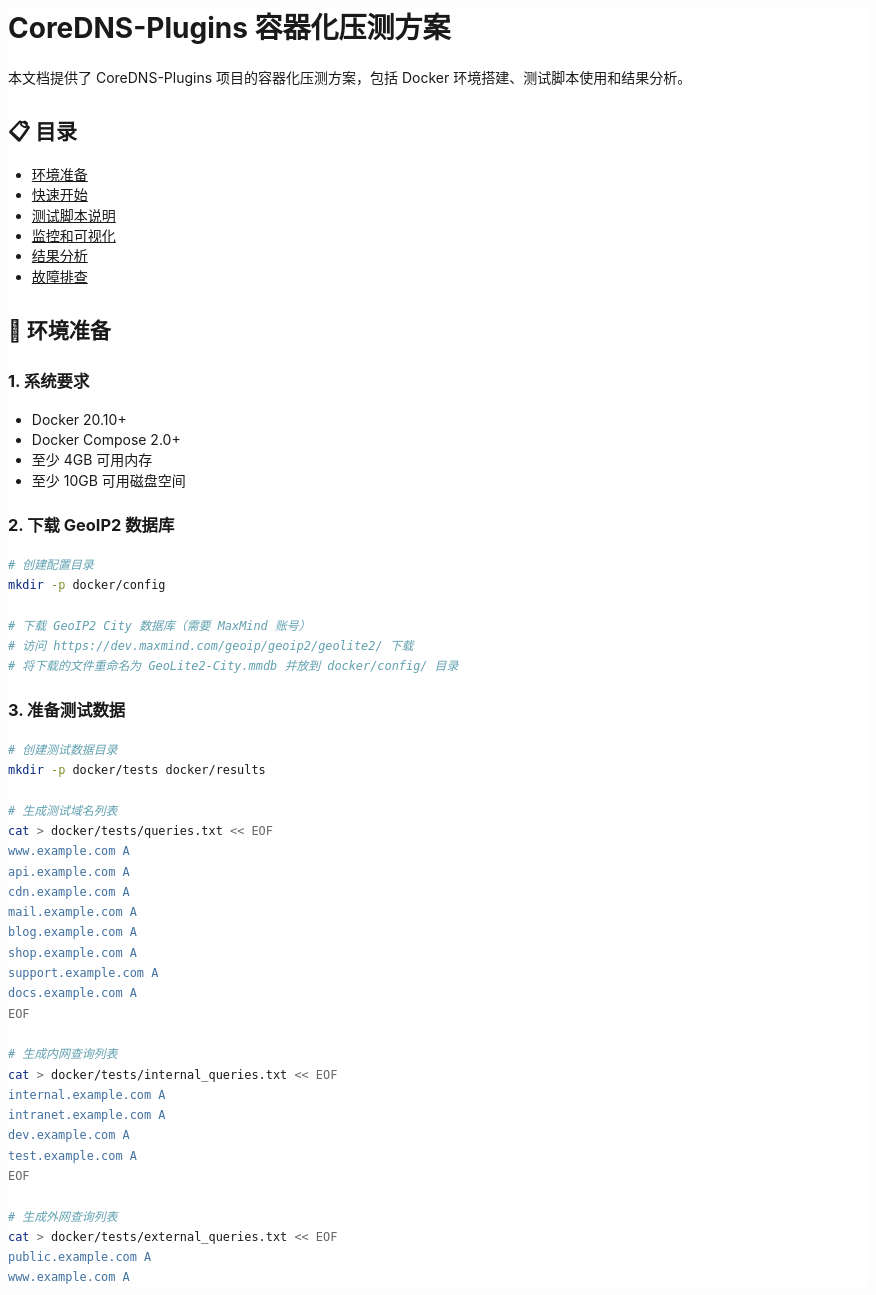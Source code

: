 # CoreDNS-Plugins 容器化压测方案

本文档提供了 CoreDNS-Plugins 项目的容器化压测方案，包括 Docker 环境搭建、测试脚本使用和结果分析。

## 📋 目录

- [环境准备](#环境准备)
- [快速开始](#快速开始)
- [测试脚本说明](#测试脚本说明)
- [监控和可视化](#监控和可视化)
- [结果分析](#结果分析)
- [故障排查](#故障排查)

## 🚀 环境准备

### 1. 系统要求

- Docker 20.10+
- Docker Compose 2.0+
- 至少 4GB 可用内存
- 至少 10GB 可用磁盘空间

### 2. 下载 GeoIP2 数据库

```bash
# 创建配置目录
mkdir -p docker/config

# 下载 GeoIP2 City 数据库（需要 MaxMind 账号）
# 访问 https://dev.maxmind.com/geoip/geoip2/geolite2/ 下载
# 将下载的文件重命名为 GeoLite2-City.mmdb 并放到 docker/config/ 目录
```

### 3. 准备测试数据

```bash
# 创建测试数据目录
mkdir -p docker/tests docker/results

# 生成测试域名列表
cat > docker/tests/queries.txt << EOF
www.example.com A
api.example.com A
cdn.example.com A
mail.example.com A
blog.example.com A
shop.example.com A
support.example.com A
docs.example.com A
EOF

# 生成内网查询列表
cat > docker/tests/internal_queries.txt << EOF
internal.example.com A
intranet.example.com A
dev.example.com A
test.example.com A
EOF

# 生成外网查询列表
cat > docker/tests/external_queries.txt << EOF
public.example.com A
www.example.com A
```
